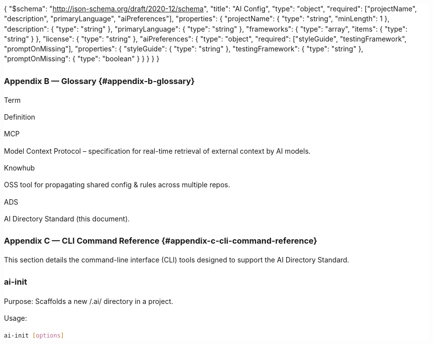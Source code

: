 {
  "$schema": "http://json-schema.org/draft/2020-12/schema",
  "title": "AI Config",
  "type": "object",
  "required": ["projectName", "description", "primaryLanguage", "aiPreferences"],
  "properties": {
    "projectName": { "type": "string", "minLength": 1 },
    "description":  { "type": "string" },
    "primaryLanguage": { "type": "string" },
    "frameworks": {
      "type": "array",
      "items": { "type": "string" }
    },
    "license": { "type": "string" },
    "aiPreferences": {
      "type": "object",
      "required": ["styleGuide", "testingFramework", "promptOnMissing"],
      "properties": {
        "styleGuide": { "type": "string" },
        "testingFramework": { "type": "string" },
        "promptOnMissing": { "type": "boolean" }
      }
    }
  }
}


### Appendix B — Glossary {#appendix-b-glossary}

Term

Definition

MCP

Model Context Protocol – specification for real-time retrieval of external context by AI models.

Knowhub

OSS tool for propagating shared config & rules across multiple repos.

ADS

AI Directory Standard (this document).


### Appendix C — CLI Command Reference {#appendix-c-cli-command-reference}

This section details the command-line interface (CLI) tools designed to support the AI Directory Standard.

### ai-init
Purpose: Scaffolds a new /.ai/ directory in a project.

Usage:
```bash
ai-init [options]
```
